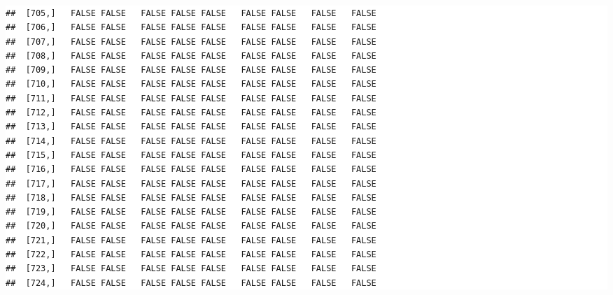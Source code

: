     ##  [705,]   FALSE FALSE   FALSE FALSE FALSE   FALSE FALSE   FALSE   FALSE
    ##  [706,]   FALSE FALSE   FALSE FALSE FALSE   FALSE FALSE   FALSE   FALSE
    ##  [707,]   FALSE FALSE   FALSE FALSE FALSE   FALSE FALSE   FALSE   FALSE
    ##  [708,]   FALSE FALSE   FALSE FALSE FALSE   FALSE FALSE   FALSE   FALSE
    ##  [709,]   FALSE FALSE   FALSE FALSE FALSE   FALSE FALSE   FALSE   FALSE
    ##  [710,]   FALSE FALSE   FALSE FALSE FALSE   FALSE FALSE   FALSE   FALSE
    ##  [711,]   FALSE FALSE   FALSE FALSE FALSE   FALSE FALSE   FALSE   FALSE
    ##  [712,]   FALSE FALSE   FALSE FALSE FALSE   FALSE FALSE   FALSE   FALSE
    ##  [713,]   FALSE FALSE   FALSE FALSE FALSE   FALSE FALSE   FALSE   FALSE
    ##  [714,]   FALSE FALSE   FALSE FALSE FALSE   FALSE FALSE   FALSE   FALSE
    ##  [715,]   FALSE FALSE   FALSE FALSE FALSE   FALSE FALSE   FALSE   FALSE
    ##  [716,]   FALSE FALSE   FALSE FALSE FALSE   FALSE FALSE   FALSE   FALSE
    ##  [717,]   FALSE FALSE   FALSE FALSE FALSE   FALSE FALSE   FALSE   FALSE
    ##  [718,]   FALSE FALSE   FALSE FALSE FALSE   FALSE FALSE   FALSE   FALSE
    ##  [719,]   FALSE FALSE   FALSE FALSE FALSE   FALSE FALSE   FALSE   FALSE
    ##  [720,]   FALSE FALSE   FALSE FALSE FALSE   FALSE FALSE   FALSE   FALSE
    ##  [721,]   FALSE FALSE   FALSE FALSE FALSE   FALSE FALSE   FALSE   FALSE
    ##  [722,]   FALSE FALSE   FALSE FALSE FALSE   FALSE FALSE   FALSE   FALSE
    ##  [723,]   FALSE FALSE   FALSE FALSE FALSE   FALSE FALSE   FALSE   FALSE
    ##  [724,]   FALSE FALSE   FALSE FALSE FALSE   FALSE FALSE   FALSE   FALSE
